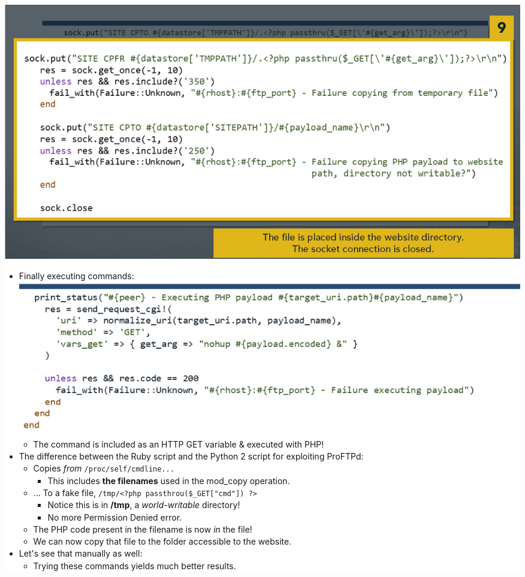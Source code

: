 ![SearchSploit](./Files/Images/Lesson12/searchsploit20.png)

* Finally executing commands:  
![SearchSploit](./Files/Images/Lesson12/searchsploit21.png)
  * The command is included as an HTTP GET variable & executed with PHP!
* The difference between the Ruby script and the Python 2 script for exploiting ProFTPd:
  * Copies *from* `/proc/self/cmdline...`
    * This includes **the filenames** used in the mod_copy operation.
  * ... To a fake file, `/tmp/<?php passthrou($_GET["cmd"]) ?>`
    * Notice this is in **/tmp**, a *world-writable* directory!
    * No more Permission Denied error.
  * The PHP code present in the filename is now *in* the file!
  * We can now copy that file to the folder accessible to the website.
* Let's see that manually as well:  
  * Trying these commands yields much better results.  